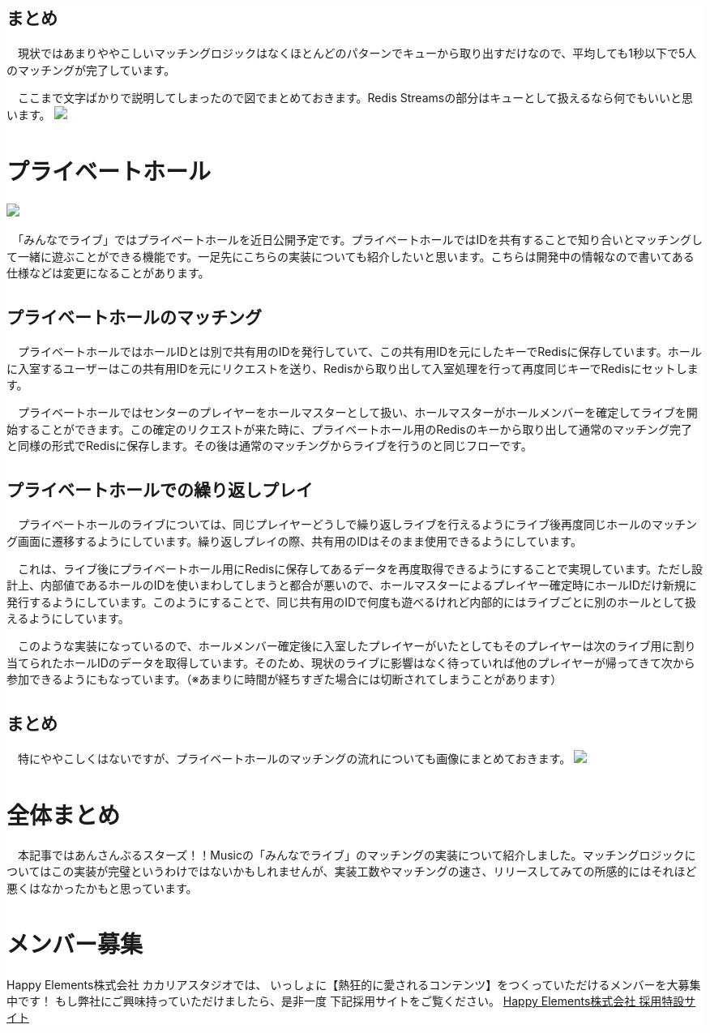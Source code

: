 ## まとめ
　現状ではあまりややこしいマッチングロジックはなくほとんどのパターンでキューから取り出すだけなので、平均しても1秒以下で5人のマッチングが完了しています。

　ここまで文字ばかりで説明してしまったので図でまとめておきます。Redis Streamsの部分はキューとして扱えるなら何でもいいと思います。
![](https://storage.googleapis.com/zenn-user-upload/61bd71cc335b-20230313.png)


# プライベートホール
![](https://storage.googleapis.com/zenn-user-upload/50be788aaf3e-20230313.png)


　「みんなでライブ」ではプライベートホールを近日公開予定です。プライベートホールではIDを共有することで知り合いとマッチングして一緒に遊ぶことができる機能です。一足先にこちらの実装についても紹介したいと思います。こちらは開発中の情報なので書いてある仕様などは変更になることがあります。

## プライベートホールのマッチング
　プライベートホールではホールIDとは別で共有用のIDを発行していて、この共有用IDを元にしたキーでRedisに保存しています。ホールに入室するユーザーはこの共有用IDを元にリクエストを送り、Redisから取り出して入室処理を行って再度同じキーでRedisにセットします。

　プライベートホールではセンターのプレイヤーをホールマスターとして扱い、ホールマスターがホールメンバーを確定してライブを開始することができます。この確定のリクエストが来た時に、プライベートホール用のRedisのキーから取り出して通常のマッチング完了と同様の形式でRedisに保存します。その後は通常のマッチングからライブを行うのと同じフローです。

## プライベートホールでの繰り返しプレイ
　プライベートホールのライブについては、同じプレイヤーどうしで繰り返しライブを行えるようにライブ後再度同じホールのマッチング画面に遷移するようにしています。繰り返しプレイの際、共有用のIDはそのまま使用できるようにしています。

　これは、ライブ後にプライベートホール用にRedisに保存してあるデータを再度取得できるようにすることで実現しています。ただし設計上、内部値であるホールのIDを使いまわしてしまうと都合が悪いので、ホールマスターによるプレイヤー確定時にホールIDだけ新規に発行するようにしています。このようにすることで、同じ共有用のIDで何度も遊べるけれど内部的にはライブごとに別のホールとして扱えるようにしています。

　このような実装になっているので、ホールメンバー確定後に入室したプレイヤーがいたとしてもそのプレイヤーは次のライブ用に割り当てられたホールIDのデータを取得しています。そのため、現状のライブに影響はなく待っていれば他のプレイヤーが帰ってきて次から参加できるようにもなっています。（※あまりに時間が経ちすぎた場合には切断されてしまうことがあります）

## まとめ
　特にややこしくはないですが、プライベートホールのマッチングの流れについても画像にまとめておきます。
![](https://storage.googleapis.com/zenn-user-upload/d47ffff7b465-20230313.png)

# 全体まとめ
　本記事ではあんさんぶるスターズ！！Musicの「みんなでライブ」のマッチングの実装について紹介しました。マッチングロジックについてはこの実装が完璧というわけではないかもしれませんが、実装工数やマッチングの速さ、リリースしてみての所感的にはそれほど悪くはなかったかもと思っています。

# メンバー募集
Happy Elements株式会社 カカリアスタジオでは、
いっしょに【熱狂的に愛されるコンテンツ】をつくっていただけるメンバーを大募集中です！
もし弊社にご興味持っていただけましたら、是非一度
下記採用サイトをご覧ください。
[Happy Elements株式会社 採用特設サイト](https://recruit.happyelements.co.jp/)
